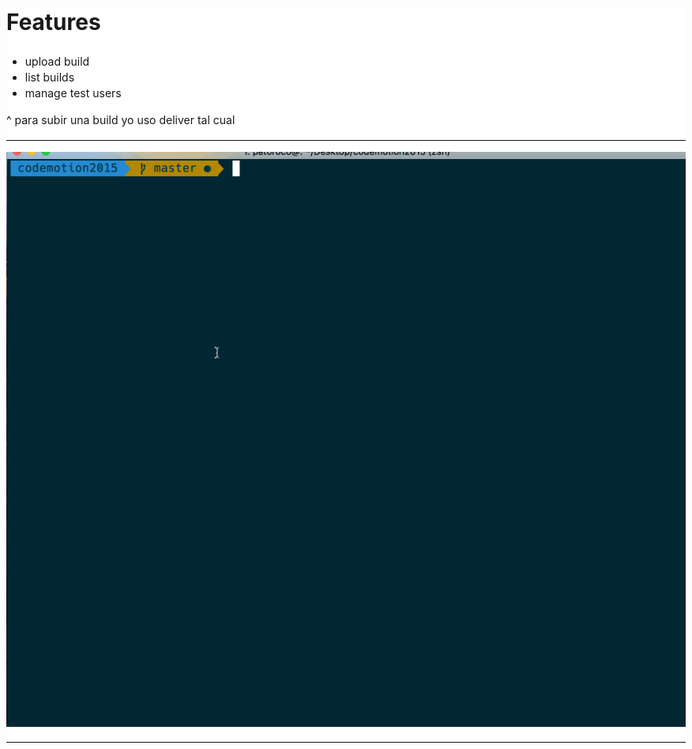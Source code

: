 
# Features

- upload build
- list builds
- manage test users

^ para subir una build yo uso deliver tal cual


---

![fit](gifs/fastlane-pilot.gif)

--- 
